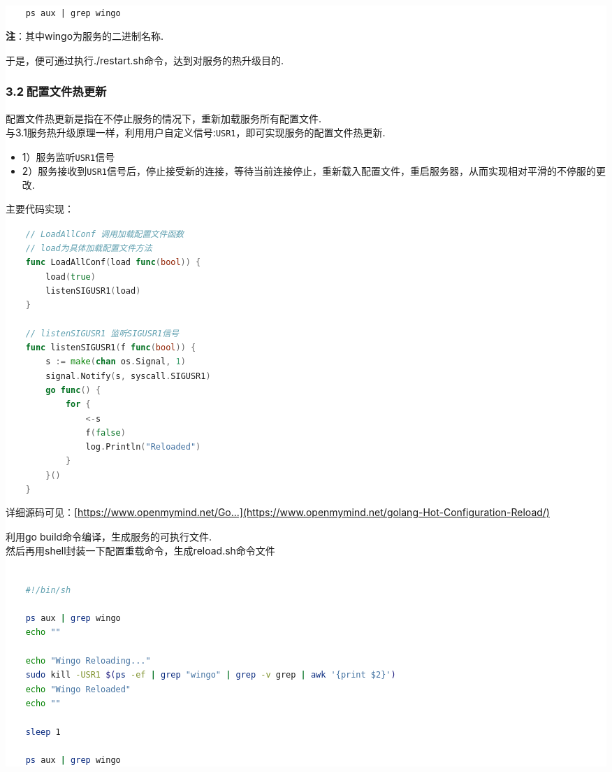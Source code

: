 ```shell
    ps aux | grep wingo
```



**注**：其中wingo为服务的二进制名称.

于是，便可通过执行./restart.sh命令，达到对服务的热升级目的.

### 3.2 配置文件热更新

配置文件热更新是指在不停止服务的情况下，重新加载服务所有配置文件.  
与3.1服务热升级原理一样，利用用户自定义信号:`USR1`，即可实现服务的配置文件热更新.

- 1）服务监听`USR1`信号
- 2）服务接收到`USR1`信号后，停止接受新的连接，等待当前连接停止，重新载入配置文件，重启服务器，从而实现相对平滑的不停服的更改.

主要代码实现：
```go
    // LoadAllConf 调用加载配置文件函数
    // load为具体加载配置文件方法
    func LoadAllConf(load func(bool)) {
        load(true)
        listenSIGUSR1(load)
    }

    // listenSIGUSR1 监听SIGUSR1信号
    func listenSIGUSR1(f func(bool)) {
        s := make(chan os.Signal, 1)
        signal.Notify(s, syscall.SIGUSR1)
        go func() {
            for {
                <-s
                f(false)
                log.Println("Reloaded")
            }
        }()
    }
```


详细源码可见：[https://www.openmymind.net/Go...](https://www.openmymind.net/golang-Hot-Configuration-Reload/)

利用go build命令编译，生成服务的可执行文件.  
然后再用shell封装一下配置重载命令，生成reload.sh命令文件
```bash

    #!/bin/sh

    ps aux | grep wingo
    echo ""

    echo "Wingo Reloading..."
    sudo kill -USR1 $(ps -ef | grep "wingo" | grep -v grep | awk '{print $2}')
    echo "Wingo Reloaded"
    echo ""

    sleep 1

    ps aux | grep wingo

```
